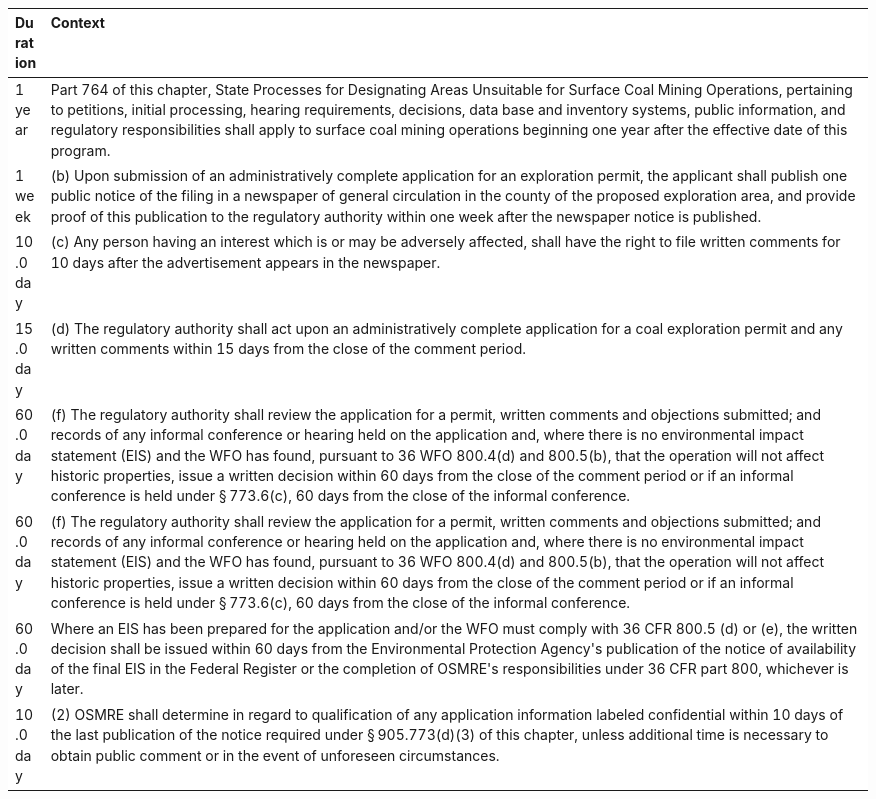 | Duration   | Context                                                                                                                                                                                                                                                                                                                                                                                                                                                                                                                                                                             |
|:-----------|:------------------------------------------------------------------------------------------------------------------------------------------------------------------------------------------------------------------------------------------------------------------------------------------------------------------------------------------------------------------------------------------------------------------------------------------------------------------------------------------------------------------------------------------------------------------------------------|
| 1 year     | Part 764 of this chapter, State Processes for Designating Areas Unsuitable for Surface Coal Mining Operations, pertaining to petitions, initial processing, hearing requirements, decisions, data base and inventory systems, public information, and regulatory responsibilities shall apply to surface coal mining operations beginning one year after the effective date of this program.                                                                                                                                                                                        |
| 1 week     | (b) Upon submission of an administratively complete application for an exploration permit, the applicant shall publish one public notice of the filing in a newspaper of general circulation in the county of the proposed exploration area, and provide proof of this publication to the regulatory authority within one week after the newspaper notice is published.                                                                                                                                                                                                             |
| 10.0 day   | (c) Any person having an interest which is or may be adversely affected, shall have the right to file written comments for 10 days after the advertisement appears in the newspaper.                                                                                                                                                                                                                                                                                                                                                                                                |
| 15.0 day   | (d) The regulatory authority shall act upon an administratively complete application for a coal exploration permit and any written comments within 15 days from the close of the comment period.                                                                                                                                                                                                                                                                                                                                                                                    |
| 60.0 day   | (f) The regulatory authority shall review the application for a permit, written comments and objections submitted; and records of any informal conference or hearing held on the application and, where there is no environmental impact statement (EIS) and the WFO has found, pursuant to 36 WFO 800.4(d) and 800.5(b), that the operation will not affect historic properties, issue a written decision within 60 days from the close of the comment period or if an informal conference is held under &#167;&#8201;773.6(c), 60 days from the close of the informal conference. |
| 60.0 day   | (f) The regulatory authority shall review the application for a permit, written comments and objections submitted; and records of any informal conference or hearing held on the application and, where there is no environmental impact statement (EIS) and the WFO has found, pursuant to 36 WFO 800.4(d) and 800.5(b), that the operation will not affect historic properties, issue a written decision within 60 days from the close of the comment period or if an informal conference is held under &#167;&#8201;773.6(c), 60 days from the close of the informal conference. |
| 60.0 day   | Where an EIS has been prepared for the application and/or the WFO must comply with 36 CFR 800.5 (d) or (e), the written decision shall be issued within 60 days from the Environmental Protection Agency's publication of the notice of availability of the final EIS in the Federal Register or the completion of OSMRE's responsibilities under 36 CFR part 800, whichever is later.                                                                                                                                                                                              |
| 10.0 day   | (2) OSMRE shall determine in regard to qualification of any application information labeled confidential within 10 days of the last publication of the notice required under &#167;&#8201;905.773(d)(3) of this chapter, unless additional time is necessary to obtain public comment or in the event of unforeseen circumstances.                                                                                                                                                                                                                                                  |